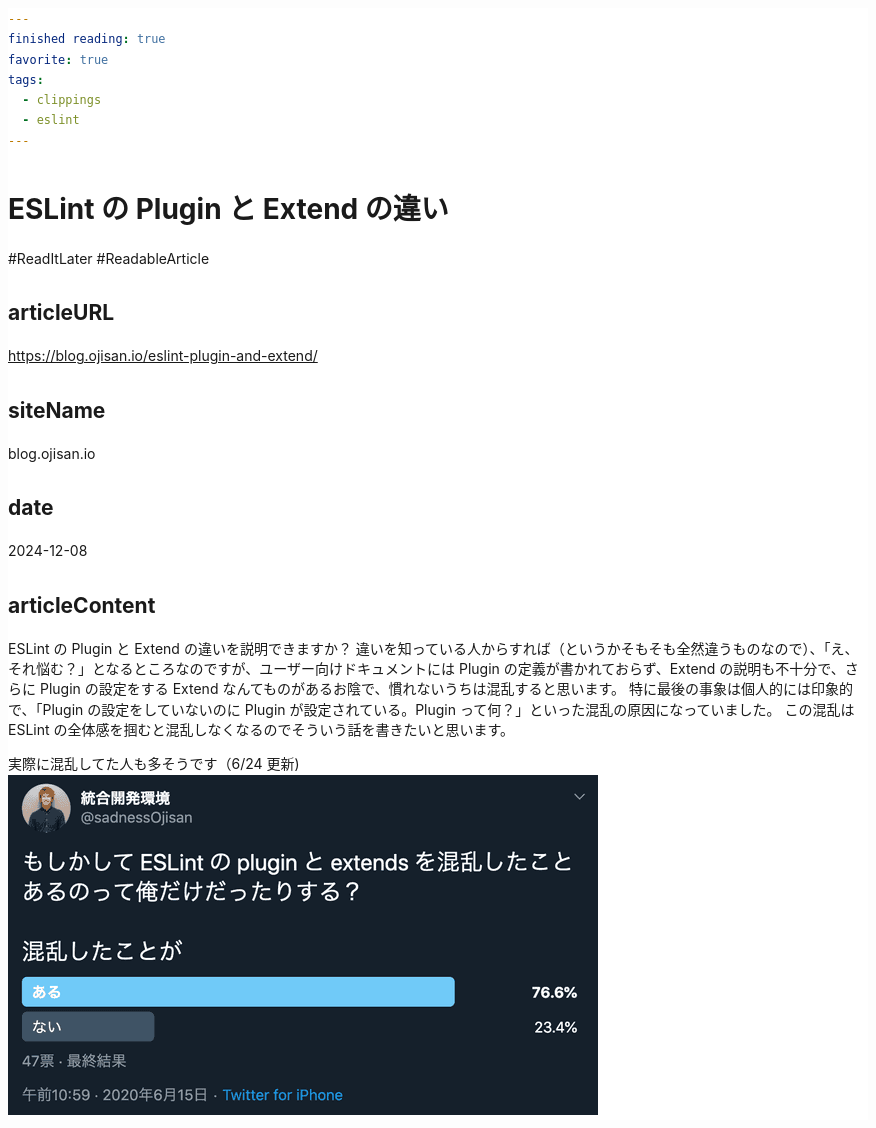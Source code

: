 ```yaml
---
finished reading: true
favorite: true
tags:
  - clippings
  - eslint
---
```

# ESLint の Plugin と Extend の違い
  #ReadItLater 
 #ReadableArticle

## articleURL
https://blog.ojisan.io/eslint-plugin-and-extend/

## siteName
blog.ojisan.io

## date
2024-12-08

## articleContent
ESLint の Plugin と Extend の違いを説明できますか？ 違いを知っている人からすれば（というかそもそも全然違うものなので）、「え、それ悩む？」となるところなのですが、ユーザー向けドキュメントには Plugin の定義が書かれておらず、Extend の説明も不十分で、さらに Plugin の設定をする Extend なんてものがあるお陰で、慣れないうちは混乱すると思います。 特に最後の事象は個人的には印象的で、「Plugin の設定をしていないのに Plugin が設定されている。Plugin って何？」といった混乱の原因になっていました。 この混乱は ESLint の全体感を掴むと混乱しなくなるのでそういう話を書きたいと思います。

実際に混乱してた人も多そうです（6/24 更新) [![eslintのextendとpluginの混乱](Clippings/assets/ESLint%20の%20Plugin%20と%20Extend%20の違い-2024-12-08%2020-17-36/eslintのextendとpluginの混乱.png)](https://blog.ojisan.io/static/9cebdcab0f19722776e8d7206628d0ba/1843f/eslint-config-plugin.png)
